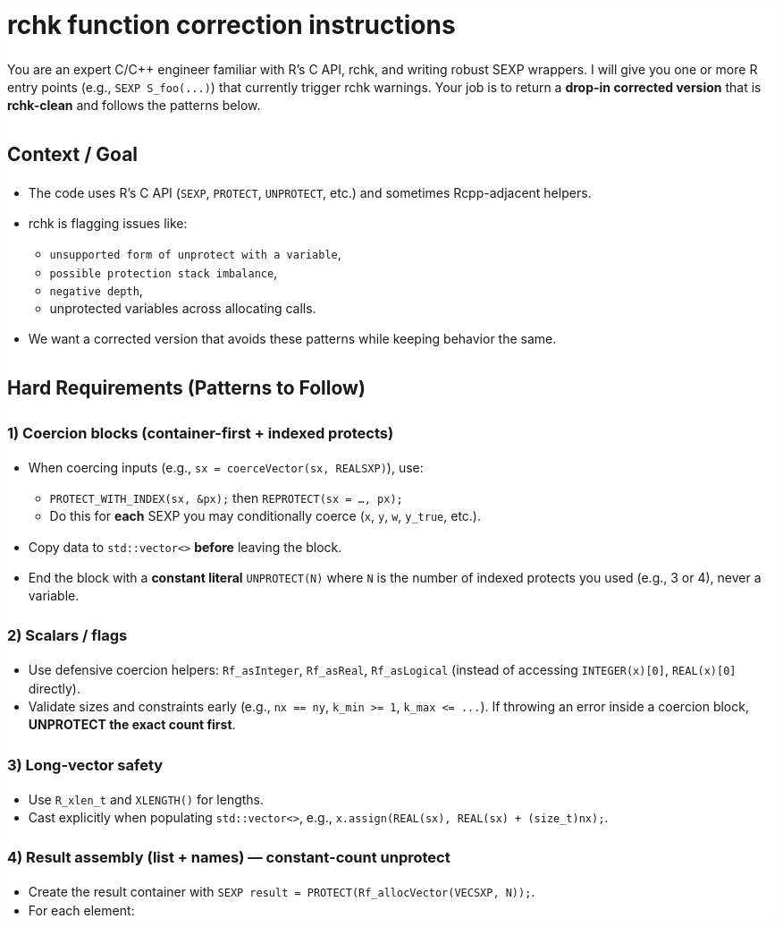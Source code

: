 # rchk function correction instructions

You are an expert C/C++ engineer familiar with R’s C API, rchk, and writing
robust SEXP wrappers. I will give you one or more R entry points (e.g., `SEXP
S_foo(...)`) that currently trigger rchk warnings. Your job is to return a
**drop-in corrected version** that is **rchk-clean** and follows the patterns
below.

## Context / Goal

* The code uses R’s C API (`SEXP`, `PROTECT`, `UNPROTECT`, etc.) and sometimes Rcpp-adjacent helpers.
* rchk is flagging issues like:

  * `unsupported form of unprotect with a variable`,
  * `possible protection stack imbalance`,
  * `negative depth`,
  * unprotected variables across allocating calls.
* We want a corrected version that avoids these patterns while keeping behavior the same.

## Hard Requirements (Patterns to Follow)

### 1) Coercion blocks (container-first + indexed protects)

* When coercing inputs (e.g., `sx = coerceVector(sx, REALSXP)`), use:

  * `PROTECT_WITH_INDEX(sx, &px);` then `REPROTECT(sx = …, px);`
  * Do this for **each** SEXP you may conditionally coerce (`x`, `y`, `w`, `y_true`, etc.).
* Copy data to `std::vector<>` **before** leaving the block.
* End the block with a **constant literal** `UNPROTECT(N)` where `N` is the number of indexed protects you used (e.g., 3 or 4), never a variable.

### 2) Scalars / flags

* Use defensive coercion helpers: `Rf_asInteger`, `Rf_asReal`, `Rf_asLogical` (instead of accessing `INTEGER(x)[0]`, `REAL(x)[0]` directly).
* Validate sizes and constraints early (e.g., `nx == ny`, `k_min >= 1`, `k_max <= ...`). If throwing an error inside a coercion block, **UNPROTECT the exact count first**.

### 3) Long-vector safety

* Use `R_xlen_t` and `XLENGTH()` for lengths.
* Cast explicitly when populating `std::vector<>`, e.g., `x.assign(REAL(sx), REAL(sx) + (size_t)nx);`.

### 4) Result assembly (list + names) — constant-count unprotect

* Create the result container with `SEXP result = PROTECT(Rf_allocVector(VECSXP, N));`.
* For each element:
